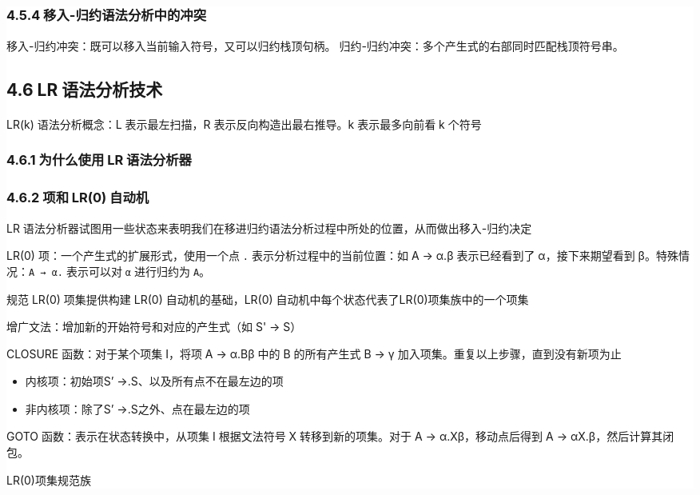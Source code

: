 ### 4.5.4 移入-归约语法分析中的冲突

移入-归约冲突：既可以移入当前输入符号，又可以归约栈顶句柄。
归约-归约冲突：多个产生式的右部同时匹配栈顶符号串。



## 4.6 LR 语法分析技术

LR(k) 语法分析概念：L 表示最左扫描，R 表示反向构造出最右推导。k 表示最多向前看 k 个符号

### 4.6.1 为什么使用 LR 语法分析器



### 4.6.2 项和 LR(0) 自动机

LR 语法分析器试图用一些状态来表明我们在移进归约语法分析过程中所处的位置，从而做出移入-归约决定

LR(0) 项：一个产生式的扩展形式，使用一个点 `.` 表示分析过程中的当前位置：如 A → α.β 表示已经看到了 α，接下来期望看到 β。特殊情况：`A → α.` 表示可以对 `α` 进行归约为 `A`。

规范 LR(0) 项集提供构建 LR(0) 自动机的基础，LR(0) 自动机中每个状态代表了LR(0)项集族中的一个项集

增广文法：增加新的开始符号和对应的产生式（如 S' → S）

CLOSURE 函数：对于某个项集 I，将项 A → α.Bβ 中的 B 的所有产生式 B → γ 加入项集。重复以上步骤，直到没有新项为止

- 内核项：初始项S’ →.S、以及所有点不在最左边的项

- 非内核项：除了S’ →.S之外、点在最左边的项


GOTO 函数：表示在状态转换中，从项集 I 根据文法符号 X 转移到新的项集。对于 A → α.Xβ，移动点后得到 A → αX.β，然后计算其闭包。

LR(0)项集规范族
